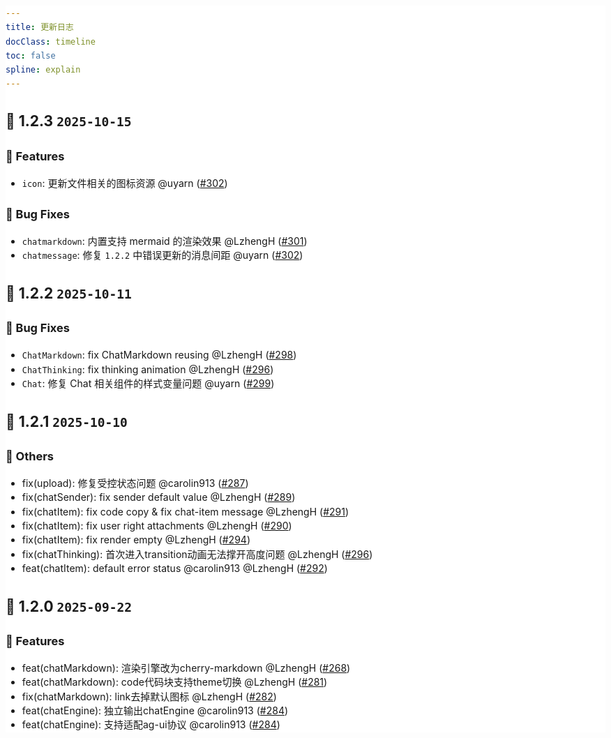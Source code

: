 ```yaml
---
title: 更新日志
docClass: timeline
toc: false
spline: explain
---
```


## 🌈 1.2.3 `2025-10-15` 
### 🚀 Features
- `icon`: 更新文件相关的图标资源 @uyarn ([#302](https://github.com/TDesignOteam/tdesign-web-components/pull/302))
### 🐞 Bug Fixes
- `chatmarkdown`: 内置支持 mermaid 的渲染效果 @LzhengH ([#301](https://github.com/TDesignOteam/tdesign-web-components/pull/301))
- `chatmessage`: 修复 `1.2.2` 中错误更新的消息间距 @uyarn ([#302](https://github.com/TDesignOteam/tdesign-web-components/pull/302))

## 🌈 1.2.2 `2025-10-11` 
### 🐞 Bug Fixes
- `ChatMarkdown`: fix ChatMarkdown reusing @LzhengH ([#298](https://github.com/TDesignOteam/tdesign-web-components/pull/298))
- `ChatThinking`: fix thinking animation @LzhengH ([#296](https://github.com/TDesignOteam/tdesign-web-components/pull/296))
- `Chat`: 修复 Chat 相关组件的样式变量问题 @uyarn ([#299](https://github.com/TDesignOteam/tdesign-web-components/pull/299))

## 🌈 1.2.1 `2025-10-10` 
### 🚧 Others
- fix(upload): 修复受控状态问题 @carolin913 ([#287](https://github.com/TDesignOteam/tdesign-web-components/pull/287))
- fix(chatSender): fix sender default value @LzhengH ([#289](https://github.com/TDesignOteam/tdesign-web-components/pull/289))
- fix(chatItem): fix code copy & fix chat-item message @LzhengH ([#291](https://github.com/TDesignOteam/tdesign-web-components/pull/291))
- fix(chatItem): fix user right attachments @LzhengH ([#290](https://github.com/TDesignOteam/tdesign-web-components/pull/290))
- fix(chatItem): fix render empty @LzhengH ([#294](https://github.com/TDesignOteam/tdesign-web-components/pull/294))
- fix(chatThinking): 首次进入transition动画无法撑开高度问题 @LzhengH ([#296](https://github.com/TDesignOteam/tdesign-web-components/pull/296))
- feat(chatItem): default error status  @carolin913 @LzhengH ([#292](https://github.com/TDesignOteam/tdesign-web-components/pull/292))

## 🌈 1.2.0 `2025-09-22` 
### 🚧 Features
- feat(chatMarkdown):  渲染引擎改为cherry-markdown @LzhengH ([#268](https://github.com/TDesignOteam/tdesign-web-components/pull/268))
- feat(chatMarkdown):  code代码块支持theme切换 @LzhengH ([#281](https://github.com/TDesignOteam/tdesign-web-components/pull/281))
- fix(chatMarkdown): link去掉默认图标 @LzhengH ([#282](https://github.com/TDesignOteam/tdesign-web-components/pull/282))
- feat(chatEngine):  独立输出chatEngine @carolin913 ([#284](https://github.com/TDesignOteam/tdesign-web-components/pull/284))
- feat(chatEngine):  支持适配ag-ui协议 @carolin913 ([#284](https://github.com/TDesignOteam/tdesign-web-components/pull/284))